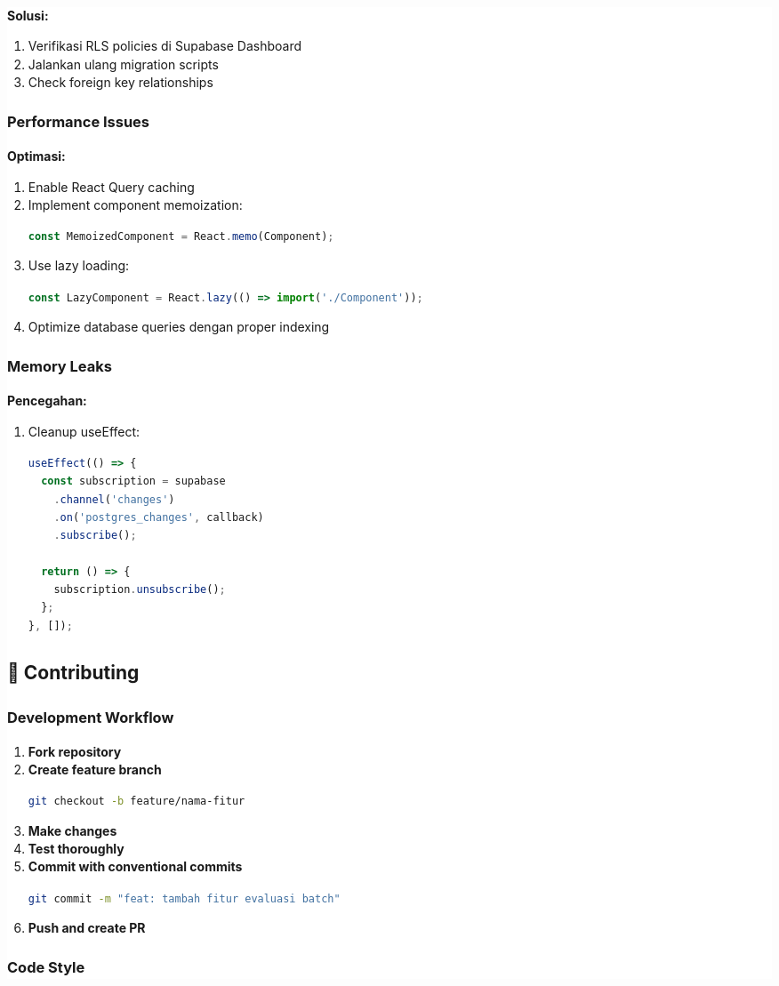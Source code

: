 **Solusi:**
1. Verifikasi RLS policies di Supabase Dashboard
2. Jalankan ulang migration scripts
3. Check foreign key relationships

### Performance Issues
**Optimasi:**
1. Enable React Query caching
2. Implement component memoization:
   ```typescript
   const MemoizedComponent = React.memo(Component);
   ```
3. Use lazy loading:
   ```typescript
   const LazyComponent = React.lazy(() => import('./Component'));
   ```
4. Optimize database queries dengan proper indexing

### Memory Leaks
**Pencegahan:**
1. Cleanup useEffect:
   ```typescript
   useEffect(() => {
     const subscription = supabase
       .channel('changes')
       .on('postgres_changes', callback)
       .subscribe();
     
     return () => {
       subscription.unsubscribe();
     };
   }, []);
   ```

## 🤝 Contributing

### Development Workflow

1. **Fork repository**
2. **Create feature branch**
   ```bash
   git checkout -b feature/nama-fitur
   ```
3. **Make changes**
4. **Test thoroughly**
5. **Commit with conventional commits**
   ```bash
   git commit -m "feat: tambah fitur evaluasi batch"
   ```
6. **Push and create PR**

### Code Style
